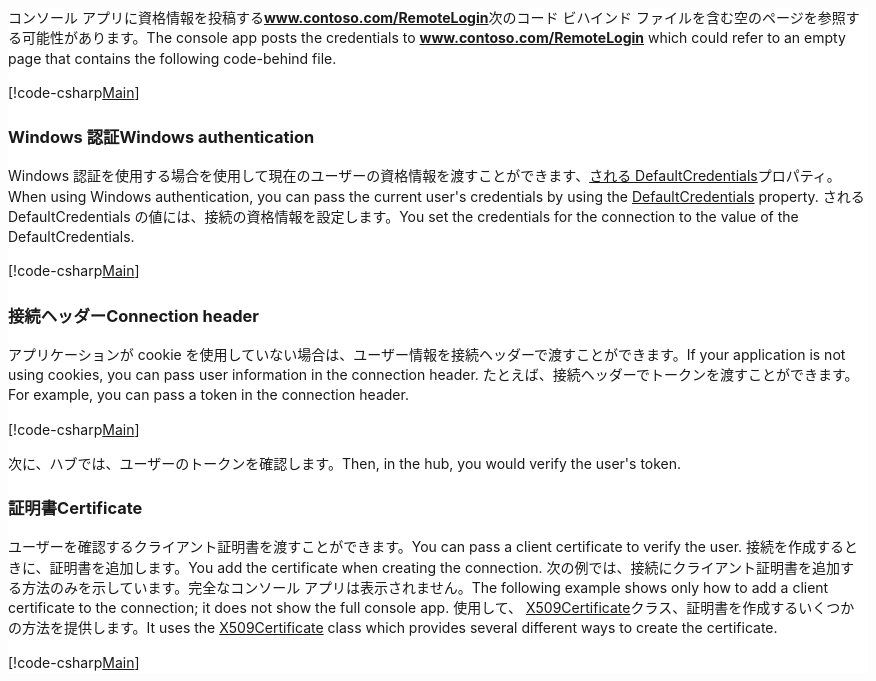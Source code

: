 <span data-ttu-id="7c511-174">コンソール アプリに資格情報を投稿する<strong>www.contoso.com/RemoteLogin</strong>次のコード ビハインド ファイルを含む空のページを参照する可能性があります。</span><span class="sxs-lookup"><span data-stu-id="7c511-174">The console app posts the credentials to <strong>www.contoso.com/RemoteLogin</strong> which could refer to an empty page that contains the following code-behind file.</span></span>

[!code-csharp[Main](hub-authorization/samples/sample8.cs)]

<a id="windows"></a>

### <a name="windows-authentication"></a><span data-ttu-id="7c511-175">Windows 認証</span><span class="sxs-lookup"><span data-stu-id="7c511-175">Windows authentication</span></span>

<span data-ttu-id="7c511-176">Windows 認証を使用する場合を使用して現在のユーザーの資格情報を渡すことができます、[される DefaultCredentials](https://msdn.microsoft.com/library/system.net.credentialcache.defaultcredentials.aspx)プロパティ。</span><span class="sxs-lookup"><span data-stu-id="7c511-176">When using Windows authentication, you can pass the current user's credentials by using the [DefaultCredentials](https://msdn.microsoft.com/library/system.net.credentialcache.defaultcredentials.aspx) property.</span></span> <span data-ttu-id="7c511-177">される DefaultCredentials の値には、接続の資格情報を設定します。</span><span class="sxs-lookup"><span data-stu-id="7c511-177">You set the credentials for the connection to the value of the DefaultCredentials.</span></span>

[!code-csharp[Main](hub-authorization/samples/sample9.cs?highlight=6)]

<a id="header"></a>

### <a name="connection-header"></a><span data-ttu-id="7c511-178">接続ヘッダー</span><span class="sxs-lookup"><span data-stu-id="7c511-178">Connection header</span></span>

<span data-ttu-id="7c511-179">アプリケーションが cookie を使用していない場合は、ユーザー情報を接続ヘッダーで渡すことができます。</span><span class="sxs-lookup"><span data-stu-id="7c511-179">If your application is not using cookies, you can pass user information in the connection header.</span></span> <span data-ttu-id="7c511-180">たとえば、接続ヘッダーでトークンを渡すことができます。</span><span class="sxs-lookup"><span data-stu-id="7c511-180">For example, you can pass a token in the connection header.</span></span>

[!code-csharp[Main](hub-authorization/samples/sample10.cs?highlight=6)]

<span data-ttu-id="7c511-181">次に、ハブでは、ユーザーのトークンを確認します。</span><span class="sxs-lookup"><span data-stu-id="7c511-181">Then, in the hub, you would verify the user's token.</span></span>

<a id="certificate"></a>

### <a name="certificate"></a><span data-ttu-id="7c511-182">証明書</span><span class="sxs-lookup"><span data-stu-id="7c511-182">Certificate</span></span>

<span data-ttu-id="7c511-183">ユーザーを確認するクライアント証明書を渡すことができます。</span><span class="sxs-lookup"><span data-stu-id="7c511-183">You can pass a client certificate to verify the user.</span></span> <span data-ttu-id="7c511-184">接続を作成するときに、証明書を追加します。</span><span class="sxs-lookup"><span data-stu-id="7c511-184">You add the certificate when creating the connection.</span></span> <span data-ttu-id="7c511-185">次の例では、接続にクライアント証明書を追加する方法のみを示しています。完全なコンソール アプリは表示されません。</span><span class="sxs-lookup"><span data-stu-id="7c511-185">The following example shows only how to add a client certificate to the connection; it does not show the full console app.</span></span> <span data-ttu-id="7c511-186">使用して、 [X509Certificate](https://msdn.microsoft.com/library/system.security.cryptography.x509certificates.x509certificate.aspx)クラス、証明書を作成するいくつかの方法を提供します。</span><span class="sxs-lookup"><span data-stu-id="7c511-186">It uses the [X509Certificate](https://msdn.microsoft.com/library/system.security.cryptography.x509certificates.x509certificate.aspx) class which provides several different ways to create the certificate.</span></span>

[!code-csharp[Main](hub-authorization/samples/sample11.cs?highlight=6)]

